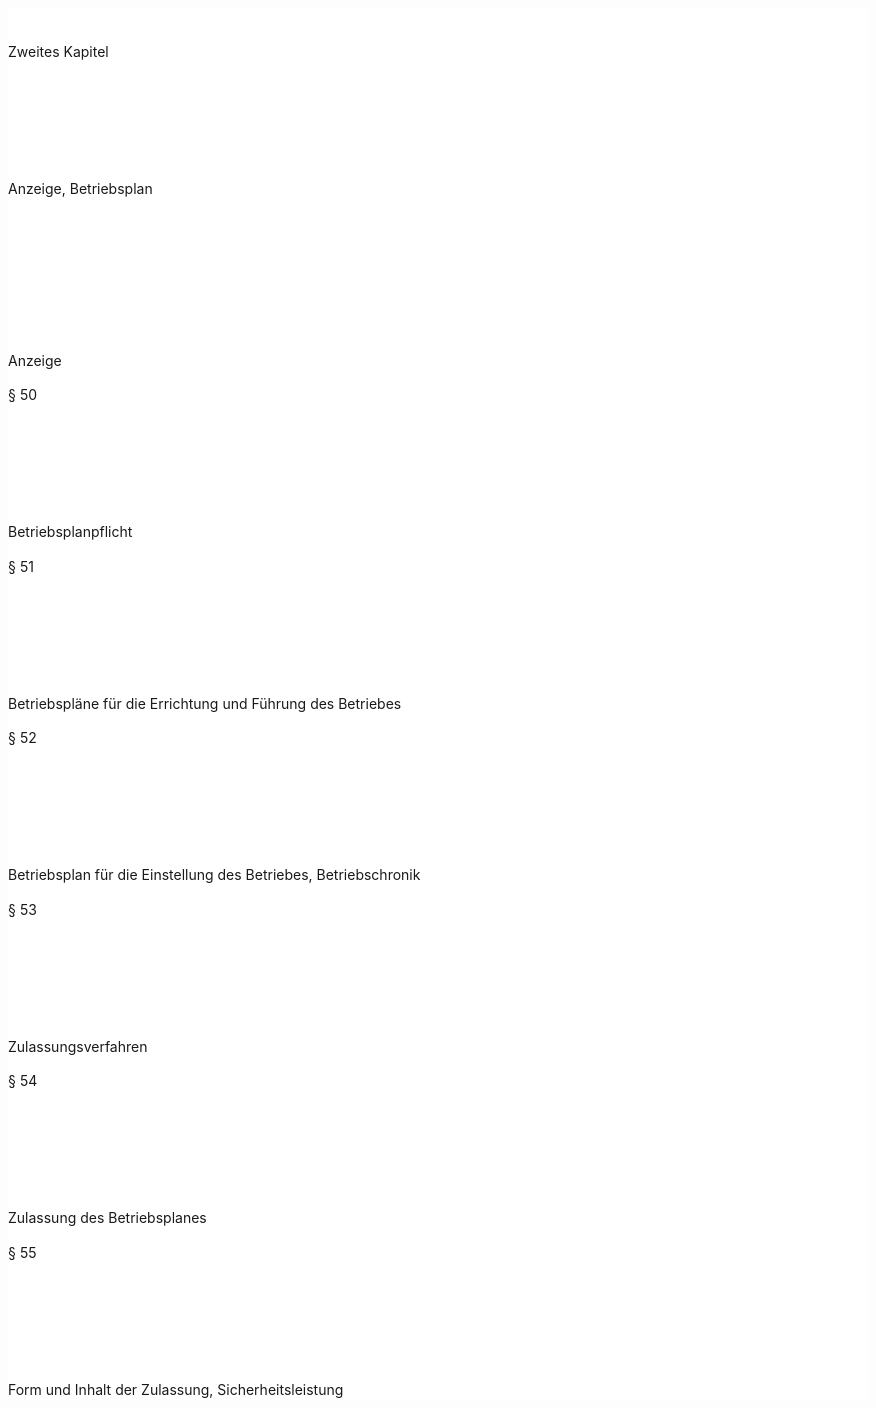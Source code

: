  

Zweites Kapitel

 

 

 

Anzeige, Betriebsplan

 

 

 

 

Anzeige

§ 50

 

 

 

Betriebsplanpflicht

§ 51

 

 

 

Betriebspläne für die Errichtung und Führung des Betriebes

§ 52

 

 

 

Betriebsplan für die Einstellung des Betriebes, Betriebschronik

§ 53

 

 

 

Zulassungsverfahren

§ 54

 

 

 

Zulassung des Betriebsplanes

§ 55

 

 

 

Form und Inhalt der Zulassung, Sicherheitsleistung
